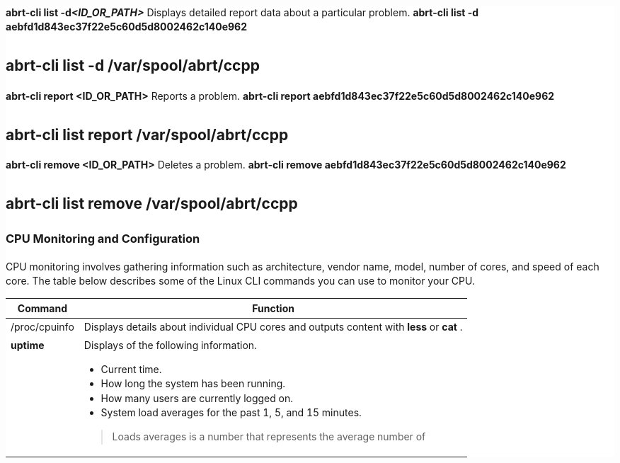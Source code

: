   </td>
</tr>
<tr>
  <td>
    <b>abrt-cli list -d<i class="fs-italicize">&lt;ID_OR_PATH&gt;</i></b>
  </td>
  <td>Displays detailed report data about a particular problem.</td>
  <td>
    <b>abrt-cli list -d aebfd1d843ec37f22e5c60d5d8002462c140e962</b>
    <h2>abrt-cli list -d /var/spool/abrt/ccpp</h2>
  </td>
</tr>
<tr>
  <td><b>abrt-cli report &lt;ID_OR_PATH&gt;</b></td>
  <td>Reports a problem.</td>
  <td>
    <b>abrt-cli report aebfd1d843ec37f22e5c60d5d8002462c140e962</b>
    <h2>abrt-cli list report /var/spool/abrt/ccpp</h2>
  </td>
</tr>
<tr>
  <td><b>abrt-cli remove &lt;ID_OR_PATH&gt;</b></td>
  <td>Deletes a problem.</td>
  <td>
    <b>abrt-cli remove aebfd1d843ec37f22e5c60d5d8002462c140e962</b>
    <h2>abrt-cli list remove /var/spool/abrt/ccpp</h2>
  </td>
</tr>
</tbody>
</table>

### CPU Monitoring and Configuration

CPU monitoring involves gathering information such as architecture, vendor name, model, number of cores, and speed of each core. The table below describes some of the Linux CLI commands you can use to monitor your CPU.

<table>
<thead>
<tr>
  <th  >Command</th>
  <th >Function</th>
</tr>
</thead>
<tbody>
<tr>
  <td>/proc/cpuinfo</td>
  <td>
    Displays details about individual CPU cores and outputs content with
    <b >less</b> or <b >cat</b> .
  </td>
</tr>
<tr>
  <td><b >uptime</b></td>
  <td>
    Displays of the following information.
    <ul>
      <li>Current time.</li>
      <li>How long the system has been running.</li>
      <li>How many users are currently logged on.</li>
      <li>System load averages for the past 1, 5, and 15 minutes.</li>
    </ul>
    <blockquote>
      Loads averages is a number that represents the average number of